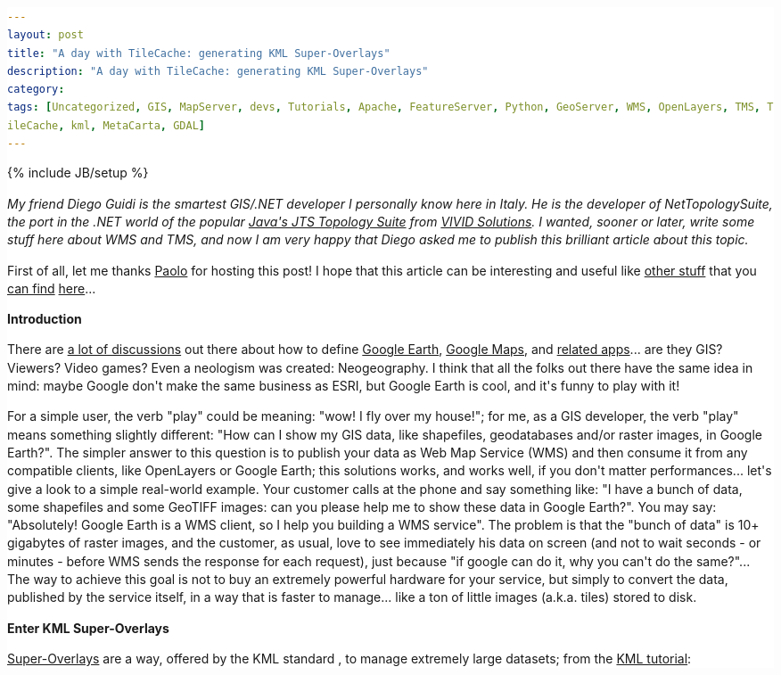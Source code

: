 ```yaml
---
layout: post
title: "A day with TileCache: generating KML Super-Overlays"
description: "A day with TileCache: generating KML Super-Overlays"
category:
tags: [Uncategorized, GIS, MapServer, devs, Tutorials, Apache, FeatureServer, Python, GeoServer, WMS, OpenLayers, TMS, TileCache, kml, MetaCarta, GDAL]
---
```

{% include JB/setup %}

<em>My friend Diego Guidi is the smartest GIS/.NET developer I personally know here in Italy. He is the developer of NetTopologySuite, the port in the .NET world of the popular <a href="http://www.vividsolutions.com/jts/jtshome.htm">Java's JTS Topology Suite</a> from <a href="http://www.vividsolutions.com/">VIVID Solutions</a>. I wanted, sooner or later, write some stuff here about WMS and TMS, and now I am very happy that Diego asked me to publish this brilliant article about this topic.</em>

First of all, let me thanks <a href="http://twitter.com/capooti">Paolo</a> for hosting this post! I hope that this article can be interesting and useful like <a href="http://www.paolocorti.net/2008/02/21/a-day-with-featureserver-1/">other stuff</a> that you <a href="http://www.paolocorti.net/2008/06/06/spatial-database-for-postgres-and-arcgis-users-how-to-choose/">can find</a> <a href="http://www.paolocorti.net/2008/02/29/do-you-get-errors-in-the-mapscritp-c-tutorial/">here</a>...

<strong>Introduction</strong>

There are <a href="http://www.google.com/search?q=is+%22google+maps%22+gis&sourceid=navclient-ff&ie=UTF-8&rlz=1B3GGGL_enUS272US273">a lot of discussions</a> out there about how to define <a href="http://earth.google.com/">Google Earth</a>, <a href="http://maps.google.com/">Google Maps</a>, and <a href="http://maps.live.com/">related apps</a>... are they GIS? Viewers? Video games? Even a neologism was created: Neogeography. I think that all the folks out there have the same idea in mind: maybe Google don't make the same business as ESRI, but Google Earth is cool, and it's funny to play with it!

For a simple user, the verb "play" could be meaning: "wow! I fly over my house!"; for me, as a GIS developer, the verb "play" means something slightly different: "How can I show my GIS data, like shapefiles, geodatabases and/or raster images, in Google Earth?".
The simpler answer to this question is to publish your data as Web Map Service (WMS) and then consume it from any compatible clients, like OpenLayers or Google Earth; this solutions works, and works well, if you don't matter performances... let's give a look to a simple real-world example.
Your customer calls at the phone and say something like: "I have a bunch of data, some shapefiles and some GeoTIFF images: can you please help me to show these data in Google Earth?". You may say: "Absolutely! Google Earth is a WMS client, so I help you building a WMS service". The problem is that the "bunch of data" is 10+ gigabytes of raster images, and the customer, as usual, love to see immediately his data on screen (and not to wait seconds - or minutes - before WMS sends the response for each request), just because "if google can do it, why you can't do the same?"...
The way to achieve this goal is not to buy an extremely powerful hardware for your service, but simply to convert the data, published by the service itself, in a way that is faster to manage... like a ton of little images (a.k.a. tiles) stored to disk.

<strong>Enter KML Super-Overlays</strong>

<a href="http://code.google.com/apis/kml/documentation/kml_21tutorial.html#superoverlays">Super-Overlays</a> are a way, offered by the KML standard , to manage extremely large datasets; from the <a href="http://code.google.com/apis/kml/documentation/kml_21tutorial">KML tutorial</a>:
